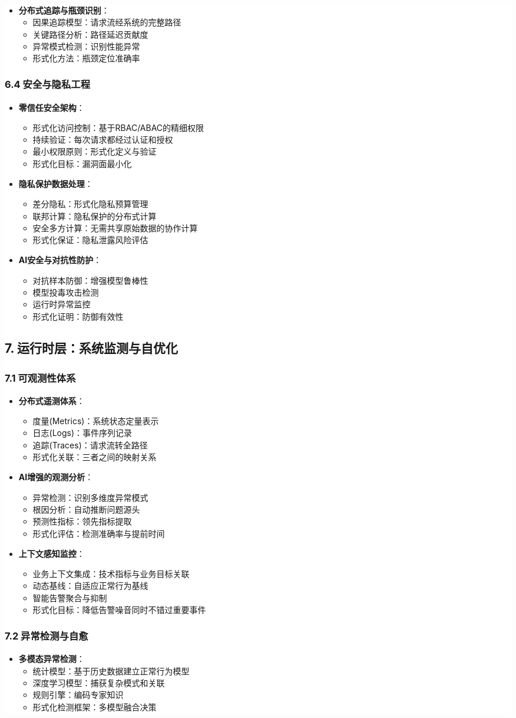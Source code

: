 - **分布式追踪与瓶颈识别**：
  - 因果追踪模型：请求流经系统的完整路径
  - 关键路径分析：路径延迟贡献度
  - 异常模式检测：识别性能异常
  - 形式化方法：瓶颈定位准确率

### 6.4 安全与隐私工程

- **零信任安全架构**：
  - 形式化访问控制：基于RBAC/ABAC的精细权限
  - 持续验证：每次请求都经过认证和授权
  - 最小权限原则：形式化定义与验证
  - 形式化目标：漏洞面最小化

- **隐私保护数据处理**：
  - 差分隐私：形式化隐私预算管理
  - 联邦计算：隐私保护的分布式计算
  - 安全多方计算：无需共享原始数据的协作计算
  - 形式化保证：隐私泄露风险评估

- **AI安全与对抗性防护**：
  - 对抗样本防御：增强模型鲁棒性
  - 模型投毒攻击检测
  - 运行时异常监控
  - 形式化证明：防御有效性

## 7. 运行时层：系统监测与自优化

### 7.1 可观测性体系

- **分布式遥测体系**：
  - 度量(Metrics)：系统状态定量表示
  - 日志(Logs)：事件序列记录
  - 追踪(Traces)：请求流转全路径
  - 形式化关联：三者之间的映射关系

- **AI增强的观测分析**：
  - 异常检测：识别多维度异常模式
  - 根因分析：自动推断问题源头
  - 预测性指标：领先指标提取
  - 形式化评估：检测准确率与提前时间

- **上下文感知监控**：
  - 业务上下文集成：技术指标与业务目标关联
  - 动态基线：自适应正常行为基线
  - 智能告警聚合与抑制
  - 形式化目标：降低告警噪音同时不错过重要事件

### 7.2 异常检测与自愈

- **多模态异常检测**：
  - 统计模型：基于历史数据建立正常行为模型
  - 深度学习模型：捕获复杂模式和关联
  - 规则引擎：编码专家知识
  - 形式化检测框架：多模型融合决策
